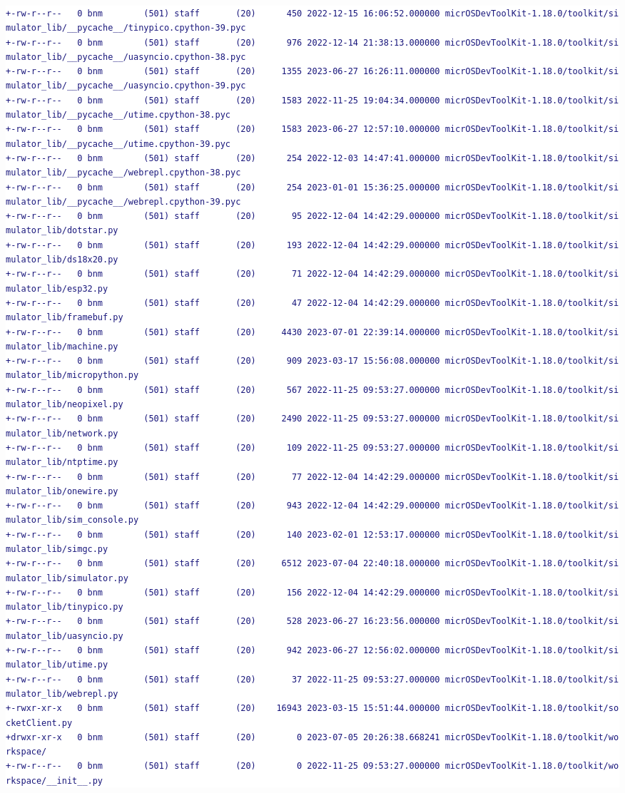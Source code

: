 ```diff
+-rw-r--r--   0 bnm        (501) staff       (20)      450 2022-12-15 16:06:52.000000 micrOSDevToolKit-1.18.0/toolkit/simulator_lib/__pycache__/tinypico.cpython-39.pyc
+-rw-r--r--   0 bnm        (501) staff       (20)      976 2022-12-14 21:38:13.000000 micrOSDevToolKit-1.18.0/toolkit/simulator_lib/__pycache__/uasyncio.cpython-38.pyc
+-rw-r--r--   0 bnm        (501) staff       (20)     1355 2023-06-27 16:26:11.000000 micrOSDevToolKit-1.18.0/toolkit/simulator_lib/__pycache__/uasyncio.cpython-39.pyc
+-rw-r--r--   0 bnm        (501) staff       (20)     1583 2022-11-25 19:04:34.000000 micrOSDevToolKit-1.18.0/toolkit/simulator_lib/__pycache__/utime.cpython-38.pyc
+-rw-r--r--   0 bnm        (501) staff       (20)     1583 2023-06-27 12:57:10.000000 micrOSDevToolKit-1.18.0/toolkit/simulator_lib/__pycache__/utime.cpython-39.pyc
+-rw-r--r--   0 bnm        (501) staff       (20)      254 2022-12-03 14:47:41.000000 micrOSDevToolKit-1.18.0/toolkit/simulator_lib/__pycache__/webrepl.cpython-38.pyc
+-rw-r--r--   0 bnm        (501) staff       (20)      254 2023-01-01 15:36:25.000000 micrOSDevToolKit-1.18.0/toolkit/simulator_lib/__pycache__/webrepl.cpython-39.pyc
+-rw-r--r--   0 bnm        (501) staff       (20)       95 2022-12-04 14:42:29.000000 micrOSDevToolKit-1.18.0/toolkit/simulator_lib/dotstar.py
+-rw-r--r--   0 bnm        (501) staff       (20)      193 2022-12-04 14:42:29.000000 micrOSDevToolKit-1.18.0/toolkit/simulator_lib/ds18x20.py
+-rw-r--r--   0 bnm        (501) staff       (20)       71 2022-12-04 14:42:29.000000 micrOSDevToolKit-1.18.0/toolkit/simulator_lib/esp32.py
+-rw-r--r--   0 bnm        (501) staff       (20)       47 2022-12-04 14:42:29.000000 micrOSDevToolKit-1.18.0/toolkit/simulator_lib/framebuf.py
+-rw-r--r--   0 bnm        (501) staff       (20)     4430 2023-07-01 22:39:14.000000 micrOSDevToolKit-1.18.0/toolkit/simulator_lib/machine.py
+-rw-r--r--   0 bnm        (501) staff       (20)      909 2023-03-17 15:56:08.000000 micrOSDevToolKit-1.18.0/toolkit/simulator_lib/micropython.py
+-rw-r--r--   0 bnm        (501) staff       (20)      567 2022-11-25 09:53:27.000000 micrOSDevToolKit-1.18.0/toolkit/simulator_lib/neopixel.py
+-rw-r--r--   0 bnm        (501) staff       (20)     2490 2022-11-25 09:53:27.000000 micrOSDevToolKit-1.18.0/toolkit/simulator_lib/network.py
+-rw-r--r--   0 bnm        (501) staff       (20)      109 2022-11-25 09:53:27.000000 micrOSDevToolKit-1.18.0/toolkit/simulator_lib/ntptime.py
+-rw-r--r--   0 bnm        (501) staff       (20)       77 2022-12-04 14:42:29.000000 micrOSDevToolKit-1.18.0/toolkit/simulator_lib/onewire.py
+-rw-r--r--   0 bnm        (501) staff       (20)      943 2022-12-04 14:42:29.000000 micrOSDevToolKit-1.18.0/toolkit/simulator_lib/sim_console.py
+-rw-r--r--   0 bnm        (501) staff       (20)      140 2023-02-01 12:53:17.000000 micrOSDevToolKit-1.18.0/toolkit/simulator_lib/simgc.py
+-rw-r--r--   0 bnm        (501) staff       (20)     6512 2023-07-04 22:40:18.000000 micrOSDevToolKit-1.18.0/toolkit/simulator_lib/simulator.py
+-rw-r--r--   0 bnm        (501) staff       (20)      156 2022-12-04 14:42:29.000000 micrOSDevToolKit-1.18.0/toolkit/simulator_lib/tinypico.py
+-rw-r--r--   0 bnm        (501) staff       (20)      528 2023-06-27 16:23:56.000000 micrOSDevToolKit-1.18.0/toolkit/simulator_lib/uasyncio.py
+-rw-r--r--   0 bnm        (501) staff       (20)      942 2023-06-27 12:56:02.000000 micrOSDevToolKit-1.18.0/toolkit/simulator_lib/utime.py
+-rw-r--r--   0 bnm        (501) staff       (20)       37 2022-11-25 09:53:27.000000 micrOSDevToolKit-1.18.0/toolkit/simulator_lib/webrepl.py
+-rwxr-xr-x   0 bnm        (501) staff       (20)    16943 2023-03-15 15:51:44.000000 micrOSDevToolKit-1.18.0/toolkit/socketClient.py
+drwxr-xr-x   0 bnm        (501) staff       (20)        0 2023-07-05 20:26:38.668241 micrOSDevToolKit-1.18.0/toolkit/workspace/
+-rw-r--r--   0 bnm        (501) staff       (20)        0 2022-11-25 09:53:27.000000 micrOSDevToolKit-1.18.0/toolkit/workspace/__init__.py
```
